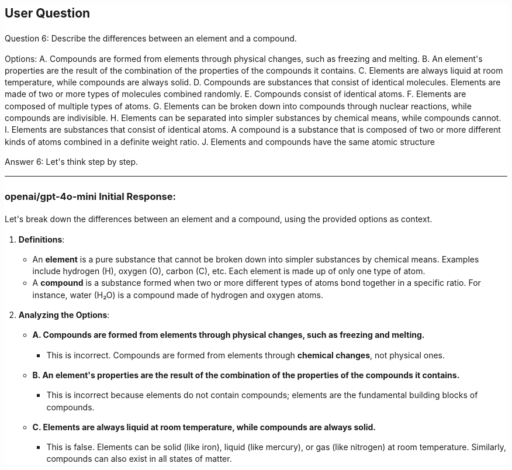 
[//]: # (2024-11-17 19:15:21)
## User Question


[//]: # (2024-11-17 19:15:21)
Question 6: Describe the differences between an element and a compound.

Options: A. Compounds are formed from elements through physical changes, such as freezing and melting.
B. An element's properties are the result of the combination of the properties of the compounds it contains.
C. Elements are always liquid at room temperature, while compounds are always solid.
D. Compounds are substances that consist of identical molecules. Elements are made of two or more types of molecules combined randomly.
E. Compounds consist of identical atoms.
F. Elements are composed of multiple types of atoms.
G. Elements can be broken down into compounds through nuclear reactions, while compounds are indivisible.
H. Elements can be separated into simpler substances by chemical means, while compounds cannot.
I. Elements are substances that consist of identical atoms. A compound is a substance that is composed of two or more different kinds of atoms combined in a definite weight ratio.
J. Elements and compounds have the same atomic structure

Answer 6: Let's think step by step.




[//]: # (2024-11-17 19:15:21)

---




[//]: # (2024-11-17 19:15:29)
### openai/gpt-4o-mini Initial Response:


[//]: # (2024-11-17 19:15:29)
Let's break down the differences between an element and a compound, using the provided options as context.

1. **Definitions**:
   - An **element** is a pure substance that cannot be broken down into simpler substances by chemical means. Examples include hydrogen (H), oxygen (O), carbon (C), etc. Each element is made up of only one type of atom.
   - A **compound** is a substance formed when two or more different types of atoms bond together in a specific ratio. For instance, water (H₂O) is a compound made of hydrogen and oxygen atoms.

2. **Analyzing the Options**:
   - **A. Compounds are formed from elements through physical changes, such as freezing and melting.** 
     - This is incorrect. Compounds are formed from elements through **chemical changes**, not physical ones.
  
   - **B. An element's properties are the result of the combination of the properties of the compounds it contains.**
     - This is incorrect because elements do not contain compounds; elements are the fundamental building blocks of compounds.
  
   - **C. Elements are always liquid at room temperature, while compounds are always solid.**
     - This is false. Elements can be solid (like iron), liquid (like mercury), or gas (like nitrogen) at room temperature. Similarly, compounds can also exist in all states of matter.
  

[//]: # (2024-11-17 19:15:33)
[//]: # (2024-11-17 19:15:33)
[//]: # (2024-11-17 19:15:33)
[//]: # (2024-11-17 19:15:39)
[//]: # (2024-11-17 19:15:39)
[//]: # (2024-11-17 19:15:39)
[//]: # (2024-11-17 19:15:41)
[//]: # (2024-11-17 19:15:41)
[//]: # (2024-11-17 19:15:41)
[//]: # (2024-11-17 19:15:41)
[//]: # (2024-11-17 19:15:41)
[//]: # (2024-11-17 19:15:41)
[//]: # (2024-11-17 19:15:42)
[//]: # (2024-11-17 19:15:42)
[//]: # (2024-11-17 19:15:42)
[//]: # (2024-11-17 19:15:43)
[//]: # (2024-11-17 19:15:43)
[//]: # (2024-11-17 19:15:43)
[//]: # (2024-11-17 19:15:50)
[//]: # (2024-11-17 19:15:50)
[//]: # (2024-11-17 19:15:50)
[//]: # (2024-11-17 19:15:52)
[//]: # (2024-11-17 19:15:52)
[//]: # (2024-11-17 19:15:52)